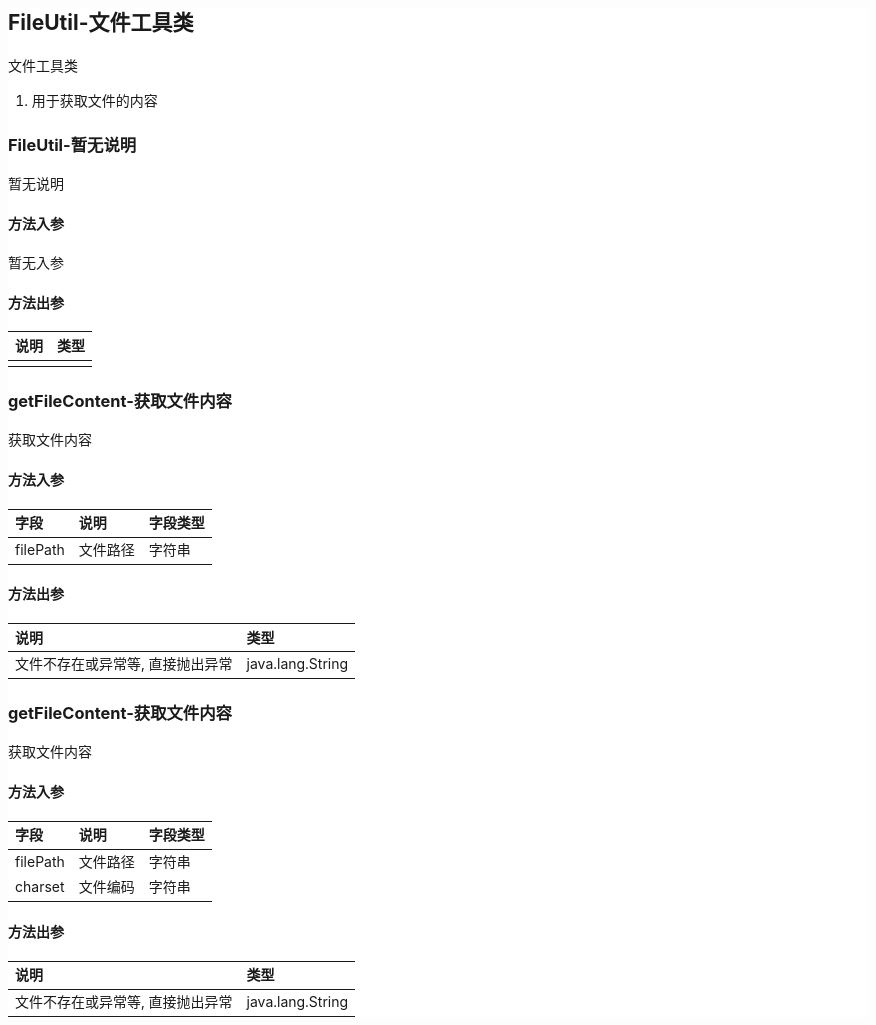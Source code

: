 ## FileUtil-文件工具类

文件工具类
1. 用于获取文件的内容

### FileUtil-暂无说明

暂无说明

#### 方法入参

暂无入参

#### 方法出参

| 说明 | 类型 |
|:---|:---|
|  |  |

### getFileContent-获取文件内容

获取文件内容

#### 方法入参

| 字段 | 说明 | 字段类型 |
|:---|:---|:---|
| filePath | 文件路径 | 字符串 |

#### 方法出参

| 说明 | 类型 |
|:---|:---|
| 文件不存在或异常等, 直接抛出异常 | java.lang.String |

### getFileContent-获取文件内容

获取文件内容

#### 方法入参

| 字段 | 说明 | 字段类型 |
|:---|:---|:---|
| filePath | 文件路径 | 字符串 |
| charset | 文件编码 | 字符串 |

#### 方法出参

| 说明 | 类型 |
|:---|:---|
| 文件不存在或异常等, 直接抛出异常 | java.lang.String |
